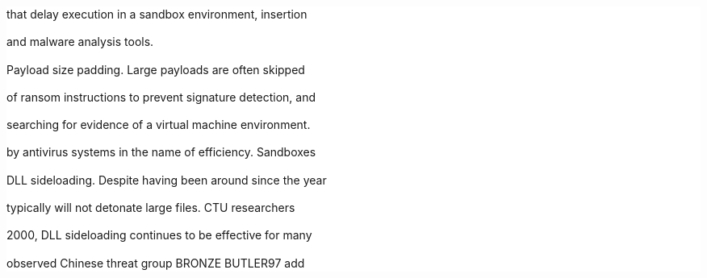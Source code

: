 that delay execution in a sandbox environment, insertion 

and malware analysis tools. 

Payload size padding. Large payloads are often skipped 

of ransom instructions to prevent signature detection, and 

searching for evidence of a virtual machine environment.

by antivirus systems in the name of efficiency. Sandboxes 

DLL sideloading. Despite having been around since the year 

typically will not detonate large files. CTU researchers 

2000, DLL sideloading continues to be effective for many 

observed Chinese threat group BRONZE BUTLER97 add 
